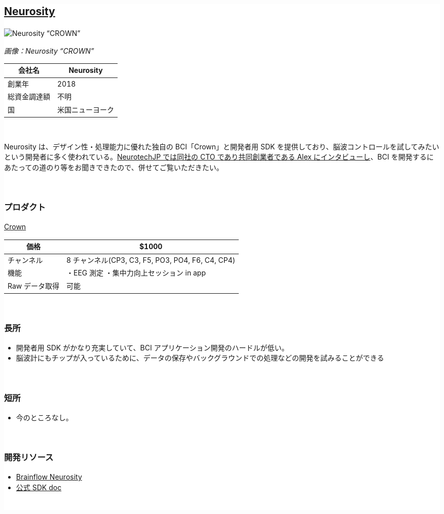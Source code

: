 ## [Neurosity](https://neurosity.co/)

![Neurosity “CROWN”](https://www.divergenceneuro.com/wp-content/uploads/2021/06/crown-back-1024x723.jpg)

_画像：Neurosity “CROWN”_

| 会社名       | Neurosity        |
| ------------ | ---------------- |
| 創業年       | 2018             |
| 総資金調達額 | 不明             |
| 国           | 米国ニューヨーク |

&nbsp;

Neurosity は、デザイン性・処理能力に優れた独自の BCI「Crown」と開発者用 SDK を提供しており、脳波コントロールを試してみたいという開発者に多く使われている。[NeurotechJP では同社の CTO であり共同創業者である Alex にインタビューし](https://neurotechjp.com/jp/blog/castillo-neurosity/)、BCI を開発するにあたっての道のり等をお聞きできたので、併せてご覧いただきたい。

&nbsp;

### プロダクト

[Crown](https://neurosity.co/tech-specs)

| 価格           | $1000                                            |
| -------------- | ------------------------------------------------ |
| チャンネル     | 8 チャンネル(CP3, C3, F5, PO3, PO4, F6, C4, CP4) |
| 機能           | ・EEG 測定 ・集中力向上セッション in app         |
| Raw データ取得 | 可能                                             |

&nbsp;

### 長所

- 開発者用 SDK がかなり充実していて、BCI アプリケーション開発のハードルが低い。
- 脳波計にもチップが入っているために、データの保存やバックグラウンドでの処理などの開発を試みることができる

&nbsp;

### 短所

- 今のところなし。

&nbsp;

### 開発リソース

- [Brainflow Neurosity](https://brainflow.readthedocs.io/en/stable/SupportedBoards.html#neurosity)
- [公式 SDK doc](https://docs.neurosity.co/docs/reference/classes/notion)

&nbsp;
